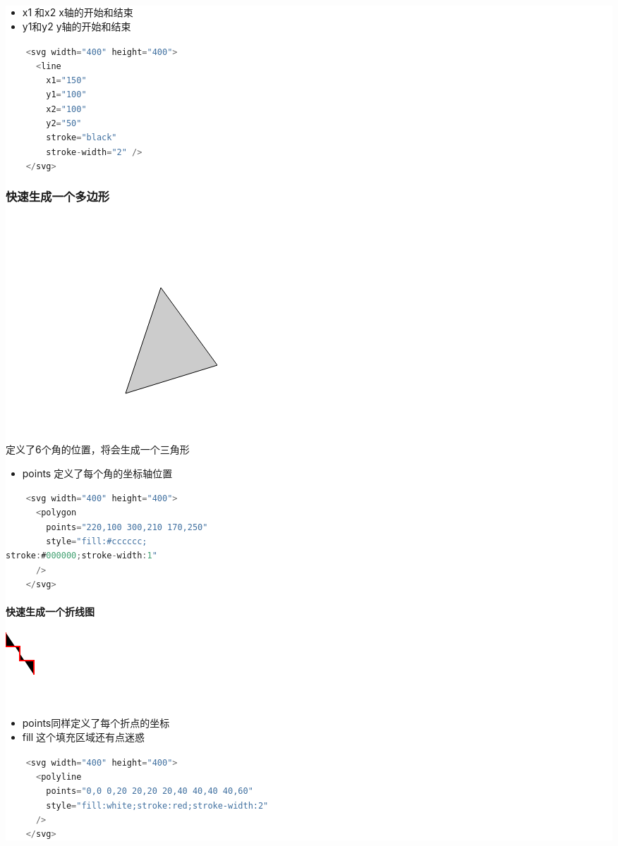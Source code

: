 + x1 和x2 x轴的开始和结束
+ y1和y2  y轴的开始和结束

```javascript
    <svg width="400" height="400">
      <line 
        x1="150"
        y1="100"
        x2="100"
        y2="50"
        stroke="black" 
        stroke-width="2" />
    </svg>
```



### 快速生成一个多边形

  <svg width="300" height="300">
      <polygon
        points="220,100 300,210 170,250"
        style="fill:#cccccc;
        stroke:#000000;stroke-width:1"
      />
    </svg>


定义了6个角的位置，将会生成一个三角形

+ points 定义了每个角的坐标轴位置

```javascript
    <svg width="400" height="400">
      <polygon
        points="220,100 300,210 170,250"
        style="fill:#cccccc;
stroke:#000000;stroke-width:1"
      />
    </svg>
```

#### 快速生成一个折线图

<svg width="100" height="100">
      <polyline
        points="0,0 0,20 20,20 20,40 40,40 40,60"
        style="fill:black;stroke:red;stroke-width:2"
      />
 </svg>

+ points同样定义了每个折点的坐标
+ fill 这个填充区域还有点迷惑

```javascript
    <svg width="400" height="400">
      <polyline
        points="0,0 0,20 20,20 20,40 40,40 40,60"
        style="fill:white;stroke:red;stroke-width:2"
      />
    </svg>
```

